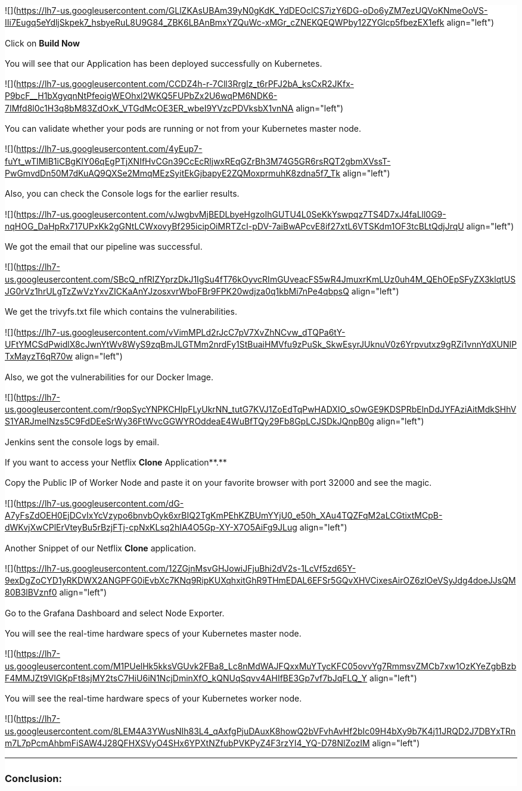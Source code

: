 
![](https://lh7-us.googleusercontent.com/GLlZKAsUBAm39yN0gKdK_YdDEOclCS7izY6DG-oDo6yZM7ezUQVoKNmeOoVS-IIi7Eugq5eYdljSkpek7_hsbyeRuL8U9G84_ZBK6LBAnBmxYZQuWc-xMGr_cZNEKQEQWPby12ZYGlcp5fbezEX1efk align="left")

Click on **Build Now**

You will see that our Application has been deployed successfully on Kubernetes.

![](https://lh7-us.googleusercontent.com/CCDZ4h-r-7Cll3RrgIz_t6rPFJ2bA_ksCxR2JKfx-P9bcF__H1bXgyqnNtPfeoigWEOhxl2WKQ5FUPbZx2U6wqPM6NDK6-7IMfd8l0c1H3q8bM83ZdOxK_VTGdMcOE3ER_wbeI9YVzcPDVksbX1vnNA align="left")

You can validate whether your pods are running or not from your Kubernetes master node.

![](https://lh7-us.googleusercontent.com/4yEup7-fuYt_wTIMlB1iCBgKIY06qEgPTjXNIfHvCGn39CcEcRljwxREqGZrBh3M74G5GR6rsRQT2gbmXVssT-PwGmvdDn50M7dKuAQ9QXSe2MmqMEzSyitEkGjbapyE2ZQMoxprmuhK8zdna5f7_Tk align="left")

Also, you can check the Console logs for the earlier results.

![](https://lh7-us.googleusercontent.com/vJwgbvMjBEDLbyeHgzoIhGUTU4L0SeKkYswpqz7TS4D7xJ4faLll0G9-nqHOG_DaHpRx717UPxKk2gGNtLCWxovyBf295icipOiMRTZcI-pDV-7aiBwAPcvE8if27xtL6VTSKdm1OF3tcBLtQdjJrqU align="left")

We got the email that our pipeline was successful.

![](https://lh7-us.googleusercontent.com/SBcQ_nfRIZYprzDkJ1IgSu4fT76kOyvcRImGUveacFS5wR4JmuxrKmLUz0uh4M_QEhOEpSFyZX3klqtUSJG0rVz1hrULgTzZwVzYxvZICKaAnYJzosxvrWboFBr9FPK20wdjza0q1kbMi7nPe4qbpsQ align="left")

We get the trivyfs.txt file which contains the vulnerabilities.

![](https://lh7-us.googleusercontent.com/vVimMPLd2rJcC7pV7XvZhNCvw_dTQPa6tY-UFtYMCSdPwidlX8cJwnYtWv8WyS9zqBmJLGTMm2nrdFy1StBuaiHMVfu9zPuSk_SkwEsyrJUknuV0z6Yrpvutxz9gRZi1vnnYdXUNIPTxMayzT6qR70w align="left")

Also, we got the vulnerabilities for our Docker Image.

![](https://lh7-us.googleusercontent.com/r9opSycYNPKCHIpFLyUkrNN_tutG7KVJ1ZoEdTqPwHADXIO_sOwGE9KDSPRbElnDdJYFAziAitMdkSHhVS1YARJmeINzs5C9FdDEeSrWy36FtWvcGGWYROddeaE4WuBfTQy29Fb8GpLCJSDkJQnpB0g align="left")

Jenkins sent the console logs by email.

If you want to access your Netflix **Clone** Application**.** 

Copy the Public IP of Worker Node and paste it on your favorite browser with port 32000 and see the magic. 

![](https://lh7-us.googleusercontent.com/dG-A7yFsZdOEH0EjDCvIxYcVzypo6bnvbOyk6xrBIQ2TgKmPEhKZBUmYYjU0_e50h_XAu4TQZFqM2aLCGtixtMCpB-dWKvjXwCPlErVteyBu5rBzjFTj-cpNxKLsq2hIA4O5Gp-XY-X7O5AiFg9JLug align="left")

Another Snippet of our Netflix **Clone** application.

![](https://lh7-us.googleusercontent.com/12ZGjnMsvGHJowiJFjuBhi2dV2s-1LcVf5zd65Y-9exDgZoCYD1yRKDWX2ANGPFG0iEvbXc7KNq9RipKUXqhxitGhR9THmEDAL6EFSr5GQvXHVCixesAirOZ6zlOeVSyJdg4doeJJsQM80B3lBVznf0 align="left")

Go to the Grafana Dashboard and select Node Exporter.

You will see the real-time hardware specs of your Kubernetes master node.

![](https://lh7-us.googleusercontent.com/M1PUelHk5kksVGUvk2FBa8_Lc8nMdWAJFQxxMuYTycKFC05ovvYg7RmmsvZMCb7xw1OzKYeZgbBzbF4MMJZt9VIGKpFt8sjMY2tsC7HiU6iN1NcjDminXfO_kQNUqSqvv4AHIfBE3Gp7vf7bJqFLQ_Y align="left")

You will see the real-time hardware specs of your Kubernetes worker node.

![](https://lh7-us.googleusercontent.com/8LEM4A3YWusNIh83L4_qAxfgPjuDAuxK8howQ2bVFvhAvHf2bIc09H4bXy9b7K4j11JRQD2J7DBYxTRnm7L7pPcmAhbmFiSAW4J28QFHXSVyO4SHx6YPXtNZfubPVKPyZ4F3rzYI4_YQ-D78NlZozIM align="left")

---

### Conclusion:
